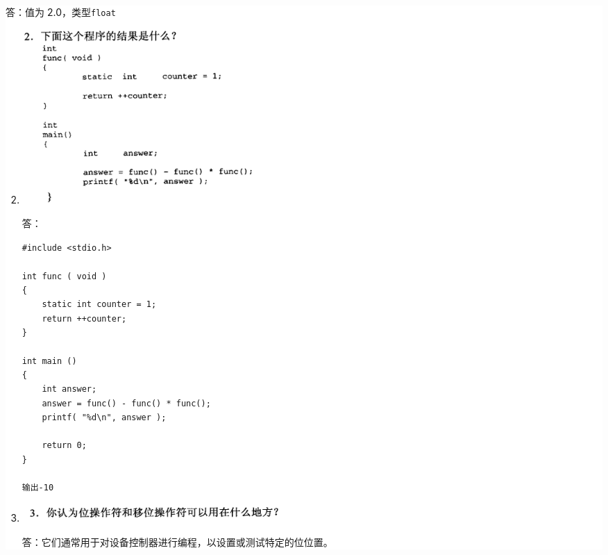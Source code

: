    答：值为 2.0，类型`float`

2. <img src="./images/image-20250802141709481.png" alt="image-20250802141709481" style="zoom:80%;" /> 

    答：

   ```
   #include <stdio.h>
   
   int func ( void )
   {
       static int counter = 1;
       return ++counter;
   }
   
   int main ()
   {
       int answer; 
       answer = func() - func() * func();
       printf( "%d\n", answer );
   
       return 0;
   }
   
   输出-10
   ```

3. <img src="./images/image-20250802143200929.png" alt="image-20250802143200929" style="zoom:80%;" /> 

   答：它们通常用于对设备控制器进行编程，以设置或测试特定的位位置。
